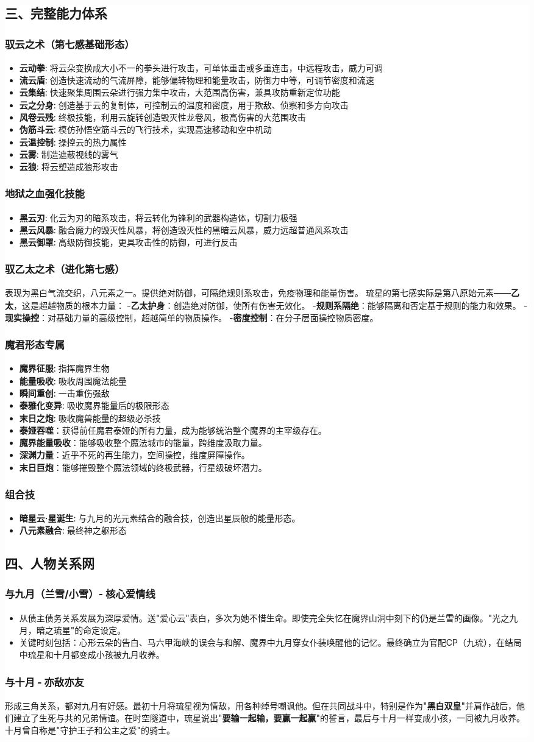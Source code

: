 ## 三、完整能力体系

### 驭云之术（第七感基础形态）
- **云动拳**: 将云朵变换成大小不一的拳头进行攻击，可单体重击或多重连击，中远程攻击，威力可调
- **流云盾**: 创造快速流动的气流屏障，能够偏转物理和能量攻击，防御力中等，可调节密度和流速
- **云集结**: 快速聚集周围云朵进行强力集中攻击，大范围高伤害，兼具攻防重新定位功能
- **云之分身**: 创造基于云的复制体，可控制云的温度和密度，用于欺敌、侦察和多方向攻击
- **风卷云残**: 终极技能，利用云旋转创造毁灭性龙卷风，极高伤害的大范围攻击
- **伪筋斗云**: 模仿孙悟空筋斗云的飞行技术，实现高速移动和空中机动
- **云温控制**: 操控云的热力属性
- **云雾**: 制造遮蔽视线的雾气
- **云狼**: 将云塑造成狼形攻击

### 地狱之血强化技能
- **黑云刃**: 化云为刃的暗系攻击，将云转化为锋利的武器构造体，切割力极强
- **黑云风暴**: 融合魔力的毁灭性风暴，将创造毁灭性的黑暗云风暴，威力远超普通风系攻击
- **黑云御罩**: 高级防御技能，更具攻击性的防御，可进行反击

### 驭乙太之术（进化第七感）
表现为黑白气流交织，八元素之一。提供绝对防御，可隔绝规则系攻击，免疫物理和能量伤害。
琉星的第七感实际是第八原始元素——**乙太**，这是超越物质的根本力量：
-**乙太护身**：创造绝对防御，使所有伤害无效化。
-**规则系隔绝**：能够隔离和否定基于规则的能力和效果。
-**现实操控**：对基础力量的高级控制，超越简单的物质操作。
-**密度控制**：在分子层面操控物质密度。

### 魔君形态专属
- **魔界征服**: 指挥魔界生物
- **能量吸收**: 吸收周围魔法能量
- **瞬间重创**: 一击重伤强敌
- **泰雅化变异**: 吸收魔界能量后的极限形态
- **末日之炮**: 吸收魔兽能量的超级必杀技
- **泰娅吞噬**：获得前任魔君泰娅的所有力量，成为能够统治整个魔界的主宰级存在。
- **魔界能量吸收**：能够吸收整个魔法城市的能量，跨维度汲取力量。
- **深渊力量**：近乎不死的再生能力，空间操控，维度屏障操作。
- **末日巨炮**：能够摧毁整个魔法领域的终极武器，行星级破坏潜力。

### 组合技
- **暗星云·星诞生**: 与九月的光元素结合的融合技，创造出星辰般的能量形态。
- **八元素融合**: 最终神之躯形态

## 四、人物关系网

### 与九月（兰雪/小雪）- 核心爱情线
- 从债主债务关系发展为深厚爱情。送"爱心云"表白，多次为她不惜生命。即使完全失忆在魔界山洞中刻下的仍是兰雪的画像。"光之九月，暗之琉星"的命定设定。
- 关键时刻包括：心形云朵的告白、马六甲海峡的误会与和解、魔界中九月穿女仆装唤醒他的记忆。最终确立为官配CP（九琉），在结局中琉星和十月都变成小孩被九月收养。

### 与十月 - 亦敌亦友
形成三角关系，都对九月有好感。最初十月将琉星视为情敌，用各种绰号嘲讽他。但在共同战斗中，特别是作为"**黑白双皇**"并肩作战后，他们建立了生死与共的兄弟情谊。在时空隧道中，琉星说出"**要输一起输，要赢一起赢**"的誓言，最后与十月一样变成小孩，一同被九月收养。
十月曾自称是"守护王子和公主之爱"的骑士。
